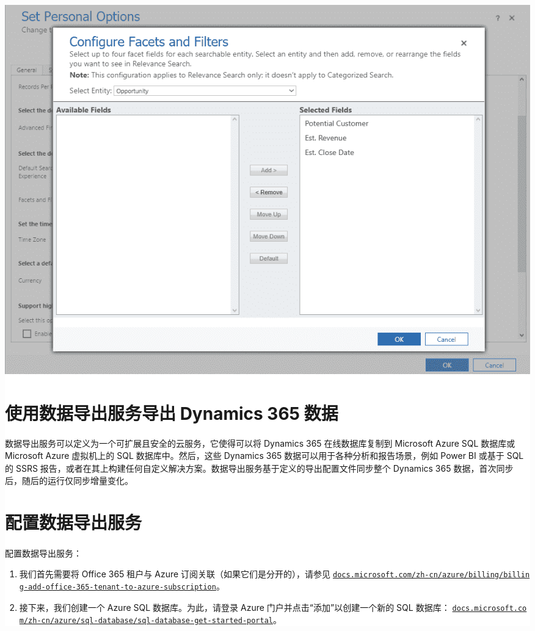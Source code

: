 ![](img/225c7628-de04-4e4c-a9ef-c435029c4f09.png)

# 使用数据导出服务导出 Dynamics 365 数据

数据导出服务可以定义为一个可扩展且安全的云服务，它使得可以将 Dynamics 365 在线数据库复制到 Microsoft Azure SQL 数据库或 Microsoft Azure 虚拟机上的 SQL 数据库中。然后，这些 Dynamics 365 数据可以用于各种分析和报告场景，例如 Power BI 或基于 SQL 的 SSRS 报告，或者在其上构建任何自定义解决方案。数据导出服务基于定义的导出配置文件同步整个 Dynamics 365 数据，首次同步后，随后的运行仅同步增量变化。

# 配置数据导出服务

配置数据导出服务：

1.  我们首先需要将 Office 365 租户与 Azure 订阅关联（如果它们是分开的），请参见 [`docs.microsoft.com/zh-cn/azure/billing/billing-add-office-365-tenant-to-azure-subscription`](https://docs.microsoft.com/zh-cn/azure/billing/billing-add-office-365-tenant-to-azure-subscription)。

1.  接下来，我们创建一个 Azure SQL 数据库。为此，请登录 Azure 门户并点击“添加”以创建一个新的 SQL 数据库： [`docs.microsoft.com/zh-cn/azure/sql-database/sql-database-get-started-portal`](https://docs.microsoft.com/zh-cn/azure/sql-database/sql-database-get-started-portal)。
